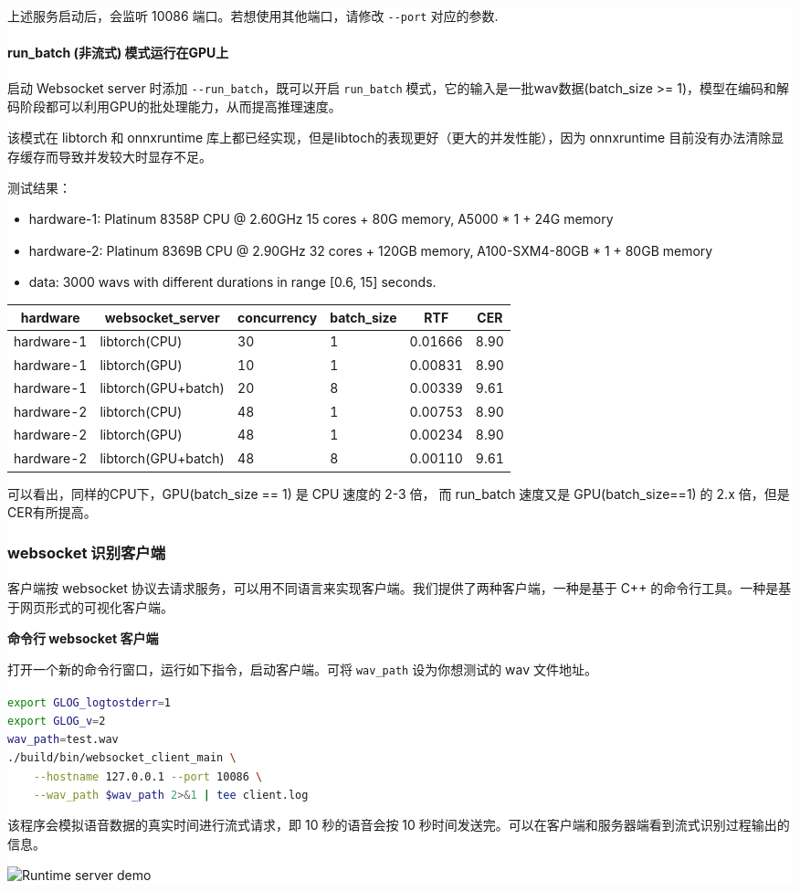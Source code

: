上述服务启动后，会监听 10086 端口。若想使用其他端口，请修改 `--port` 对应的参数.

#### run_batch (非流式) 模式运行在GPU上

启动 Websocket server 时添加 `--run_batch`，既可以开启 `run_batch` 模式，它的输入是一批wav数据(batch_size >= 1)，模型在编码和解码阶段都可以利用GPU的批处理能力，从而提高推理速度。

该模式在 libtorch 和 onnxruntime 库上都已经实现，但是libtoch的表现更好（更大的并发性能），因为 onnxruntime 目前没有办法清除显存缓存而导致并发较大时显存不足。

测试结果：

* hardware-1:
    Platinum 8358P CPU @ 2.60GHz 15 cores + 80G memory, A5000 * 1 + 24G memory

* hardware-2:
    Platinum 8369B CPU @ 2.90GHz 32 cores + 120GB memory, A100-SXM4-80GB * 1 + 80GB memory

* data:
    3000 wavs with different durations in range [0.6, 15] seconds.

| hardware | websocket_server | concurrency | batch_size | RTF | CER |
| --- | --- | --- | --- | --- | --- | 
| hardware-1 | libtorch(CPU) | 30 | 1 | 0.01666 | 8.90 |
| hardware-1 | libtorch(GPU) | 10 | 1 | 0.00831 | 8.90 |
| hardware-1 | libtorch(GPU+batch) | 20 | 8 | 0.00339 | 9.61 |
| hardware-2 | libtorch(CPU) | 48 | 1 | 0.00753 | 8.90 |
| hardware-2 | libtorch(GPU) | 48 | 1 | 0.00234 | 8.90 |
| hardware-2 | libtorch(GPU+batch) | 48 | 8 | 0.00110 | 9.61 |

可以看出，同样的CPU下，GPU(batch_size == 1) 是 CPU 速度的 2-3 倍， 而 run_batch 速度又是 GPU(batch_size==1) 的 2.x 倍，但是CER有所提高。


### websocket 识别客户端

客户端按 websocket 协议去请求服务，可以用不同语言来实现客户端。我们提供了两种客户端，一种是基于 C++ 的命令行工具。一种是基于网页形式的可视化客户端。

**命令行 websocket 客户端**

打开一个新的命令行窗口，运行如下指令，启动客户端。可将 `wav_path` 设为你想测试的 wav 文件地址。

```sh
export GLOG_logtostderr=1
export GLOG_v=2
wav_path=test.wav
./build/bin/websocket_client_main \
    --hostname 127.0.0.1 --port 10086 \
    --wav_path $wav_path 2>&1 | tee client.log
```

该程序会模拟语音数据的真实时间进行流式请求，即 10 秒的语音会按 10 秒时间发送完。可以在客户端和服务器端看到流式识别过程输出的信息。

![Runtime server demo](../../../docs/images/runtime_server.gif)
